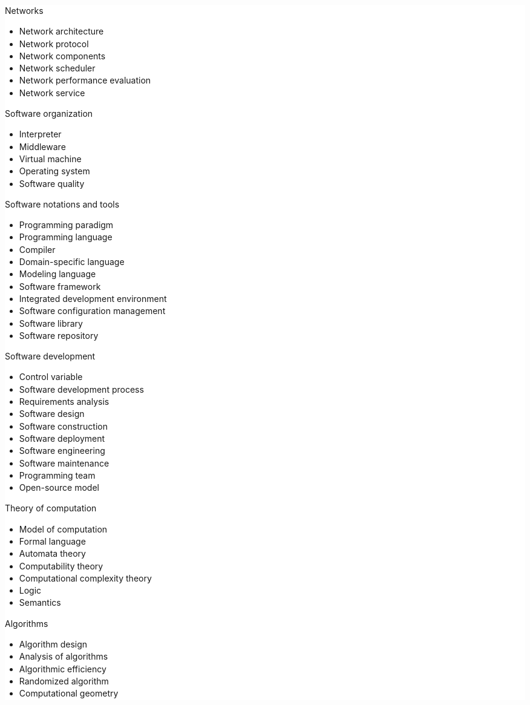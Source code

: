 Networks

*   Network architecture
*   Network protocol
*   Network components
*   Network scheduler
*   Network performance evaluation
*   Network service

Software organization

*   Interpreter
*   Middleware
*   Virtual machine
*   Operating system
*   Software quality

Software notations and tools

*   Programming paradigm
*   Programming language
*   Compiler
*   Domain-specific language
*   Modeling language
*   Software framework
*   Integrated development environment
*   Software configuration management
*   Software library
*   Software repository

Software development

*   Control variable
*   Software development process
*   Requirements analysis
*   Software design
*   Software construction
*   Software deployment
*   Software engineering
*   Software maintenance
*   Programming team
*   Open-source model

Theory of computation

*   Model of computation
*   Formal language
*   Automata theory
*   Computability theory
*   Computational complexity theory
*   Logic
*   Semantics

Algorithms

*   Algorithm design
*   Analysis of algorithms
*   Algorithmic efficiency
*   Randomized algorithm
*   Computational geometry
